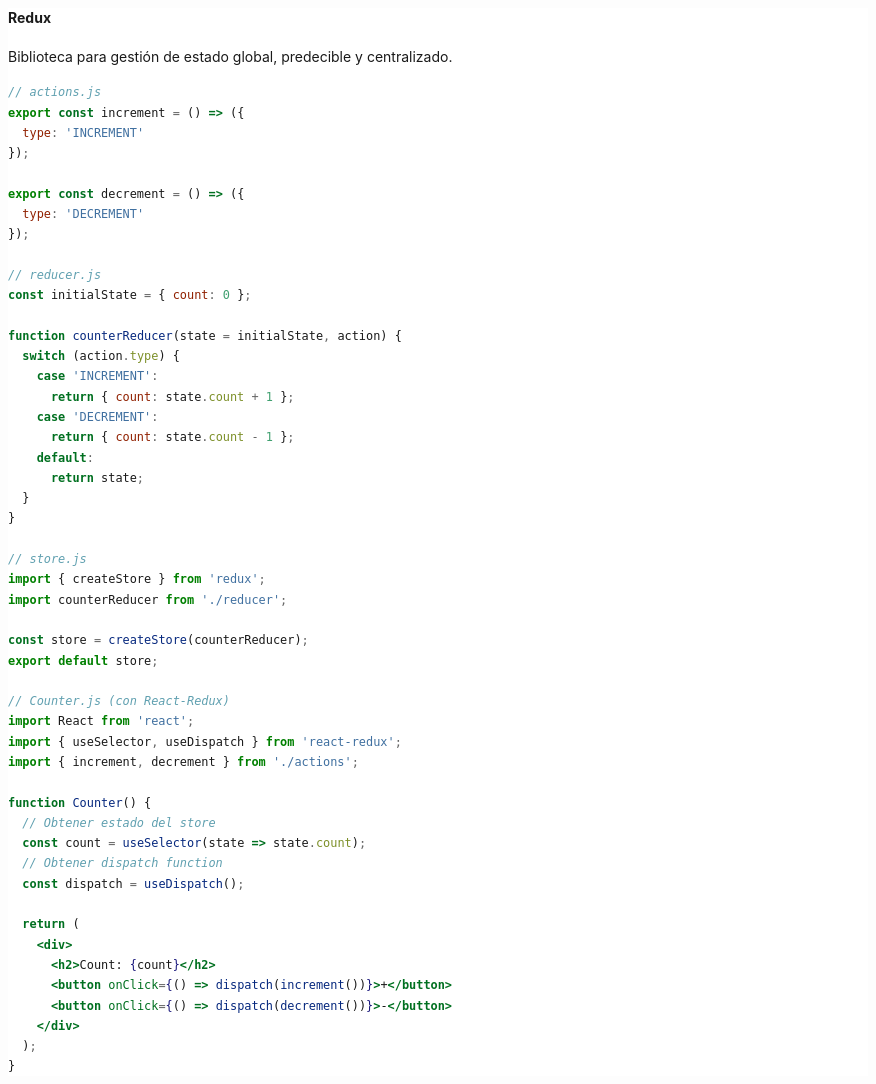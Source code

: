 #### Redux

Biblioteca para gestión de estado global, predecible y centralizado.

```jsx
// actions.js
export const increment = () => ({
  type: 'INCREMENT'
});

export const decrement = () => ({
  type: 'DECREMENT'
});

// reducer.js
const initialState = { count: 0 };

function counterReducer(state = initialState, action) {
  switch (action.type) {
    case 'INCREMENT':
      return { count: state.count + 1 };
    case 'DECREMENT':
      return { count: state.count - 1 };
    default:
      return state;
  }
}

// store.js
import { createStore } from 'redux';
import counterReducer from './reducer';

const store = createStore(counterReducer);
export default store;

// Counter.js (con React-Redux)
import React from 'react';
import { useSelector, useDispatch } from 'react-redux';
import { increment, decrement } from './actions';

function Counter() {
  // Obtener estado del store
  const count = useSelector(state => state.count);
  // Obtener dispatch function
  const dispatch = useDispatch();
  
  return (
    <div>
      <h2>Count: {count}</h2>
      <button onClick={() => dispatch(increment())}>+</button>
      <button onClick={() => dispatch(decrement())}>-</button>
    </div>
  );
}
```

